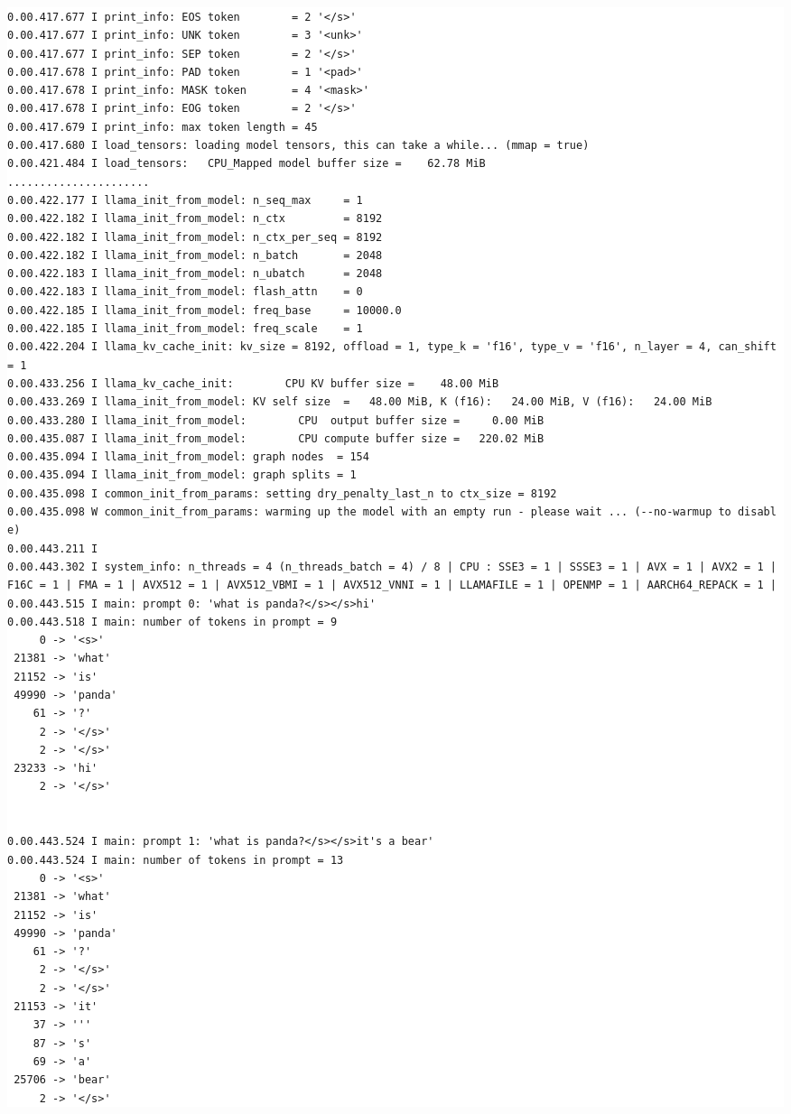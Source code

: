 ```
0.00.417.677 I print_info: EOS token        = 2 '</s>'
0.00.417.677 I print_info: UNK token        = 3 '<unk>'
0.00.417.677 I print_info: SEP token        = 2 '</s>'
0.00.417.678 I print_info: PAD token        = 1 '<pad>'
0.00.417.678 I print_info: MASK token       = 4 '<mask>'
0.00.417.678 I print_info: EOG token        = 2 '</s>'
0.00.417.679 I print_info: max token length = 45
0.00.417.680 I load_tensors: loading model tensors, this can take a while... (mmap = true)
0.00.421.484 I load_tensors:   CPU_Mapped model buffer size =    62.78 MiB
......................
0.00.422.177 I llama_init_from_model: n_seq_max     = 1
0.00.422.182 I llama_init_from_model: n_ctx         = 8192
0.00.422.182 I llama_init_from_model: n_ctx_per_seq = 8192
0.00.422.182 I llama_init_from_model: n_batch       = 2048
0.00.422.183 I llama_init_from_model: n_ubatch      = 2048
0.00.422.183 I llama_init_from_model: flash_attn    = 0
0.00.422.185 I llama_init_from_model: freq_base     = 10000.0
0.00.422.185 I llama_init_from_model: freq_scale    = 1
0.00.422.204 I llama_kv_cache_init: kv_size = 8192, offload = 1, type_k = 'f16', type_v = 'f16', n_layer = 4, can_shift = 1
0.00.433.256 I llama_kv_cache_init:        CPU KV buffer size =    48.00 MiB
0.00.433.269 I llama_init_from_model: KV self size  =   48.00 MiB, K (f16):   24.00 MiB, V (f16):   24.00 MiB
0.00.433.280 I llama_init_from_model:        CPU  output buffer size =     0.00 MiB
0.00.435.087 I llama_init_from_model:        CPU compute buffer size =   220.02 MiB
0.00.435.094 I llama_init_from_model: graph nodes  = 154
0.00.435.094 I llama_init_from_model: graph splits = 1
0.00.435.098 I common_init_from_params: setting dry_penalty_last_n to ctx_size = 8192
0.00.435.098 W common_init_from_params: warming up the model with an empty run - please wait ... (--no-warmup to disable)
0.00.443.211 I 
0.00.443.302 I system_info: n_threads = 4 (n_threads_batch = 4) / 8 | CPU : SSE3 = 1 | SSSE3 = 1 | AVX = 1 | AVX2 = 1 | F16C = 1 | FMA = 1 | AVX512 = 1 | AVX512_VBMI = 1 | AVX512_VNNI = 1 | LLAMAFILE = 1 | OPENMP = 1 | AARCH64_REPACK = 1 | 
0.00.443.515 I main: prompt 0: 'what is panda?</s></s>hi'
0.00.443.518 I main: number of tokens in prompt = 9
     0 -> '<s>'
 21381 -> 'what'
 21152 -> 'is'
 49990 -> 'panda'
    61 -> '?'
     2 -> '</s>'
     2 -> '</s>'
 23233 -> 'hi'
     2 -> '</s>'


0.00.443.524 I main: prompt 1: 'what is panda?</s></s>it's a bear'
0.00.443.524 I main: number of tokens in prompt = 13
     0 -> '<s>'
 21381 -> 'what'
 21152 -> 'is'
 49990 -> 'panda'
    61 -> '?'
     2 -> '</s>'
     2 -> '</s>'
 21153 -> 'it'
    37 -> '''
    87 -> 's'
    69 -> 'a'
 25706 -> 'bear'
     2 -> '</s>'

```